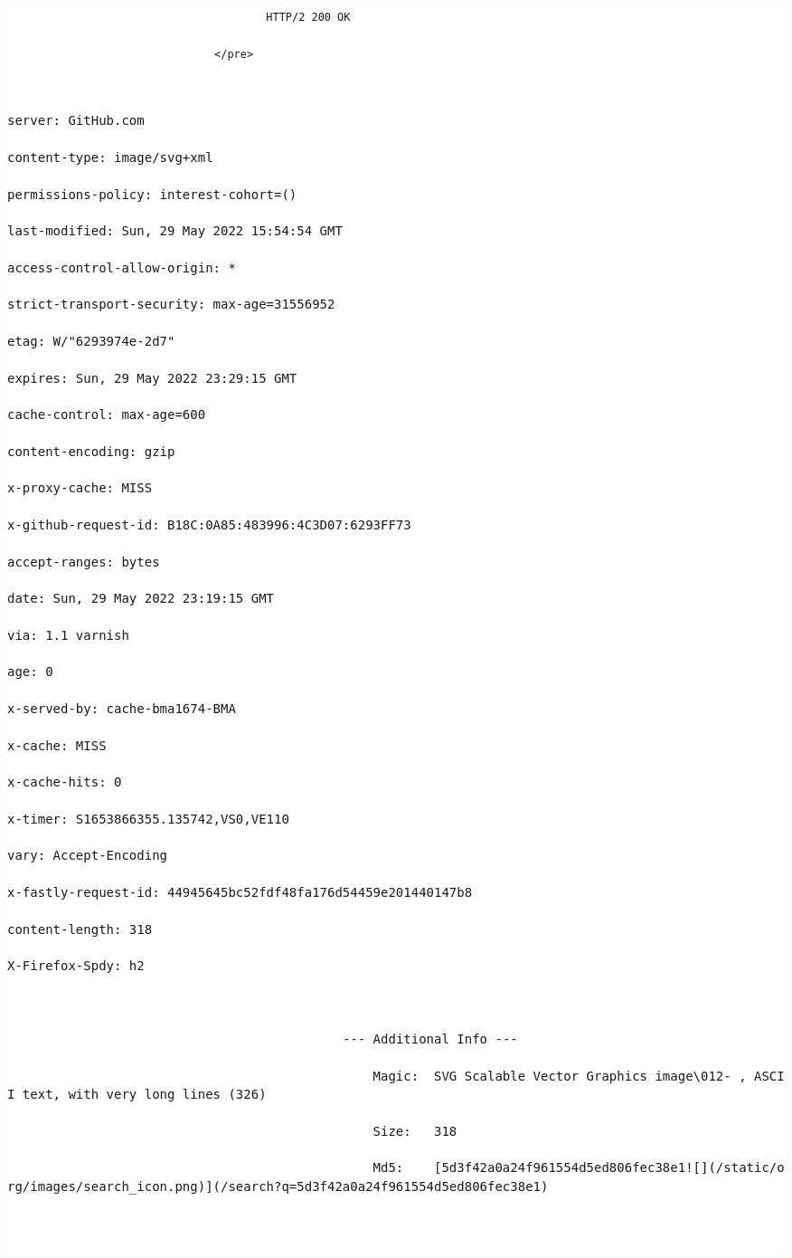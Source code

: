                                             HTTP/2 200 OK   

                                    </pre>

<pre style="font-size:14px;" id="response13" class="httptransaction wrapword">                                          

server: GitHub.com   

content-type: image/svg+xml   

permissions-policy: interest-cohort=()   

last-modified: Sun, 29 May 2022 15:54:54 GMT   

access-control-allow-origin: *   

strict-transport-security: max-age=31556952   

etag: W/"6293974e-2d7"   

expires: Sun, 29 May 2022 23:29:15 GMT   

cache-control: max-age=600   

content-encoding: gzip   

x-proxy-cache: MISS   

x-github-request-id: B18C:0A85:483996:4C3D07:6293FF73   

accept-ranges: bytes   

date: Sun, 29 May 2022 23:19:15 GMT   

via: 1.1 varnish   

age: 0   

x-served-by: cache-bma1674-BMA   

x-cache: MISS   

x-cache-hits: 0   

x-timer: S1653866355.135742,VS0,VE110   

vary: Accept-Encoding   

x-fastly-request-id: 44945645bc52fdf48fa176d54459e201440147b8   

content-length: 318   

X-Firefox-Spdy: h2   

<div>

                                            --- Additional Info ---  

                                                Magic:  SVG Scalable Vector Graphics image\012- , ASCII text, with very long lines (326)  

                                                Size:   318  

                                                Md5:    [5d3f42a0a24f961554d5ed806fec38e1![](/static/org/images/search_icon.png)](/search?q=5d3f42a0a24f961554d5ed806fec38e1)  
